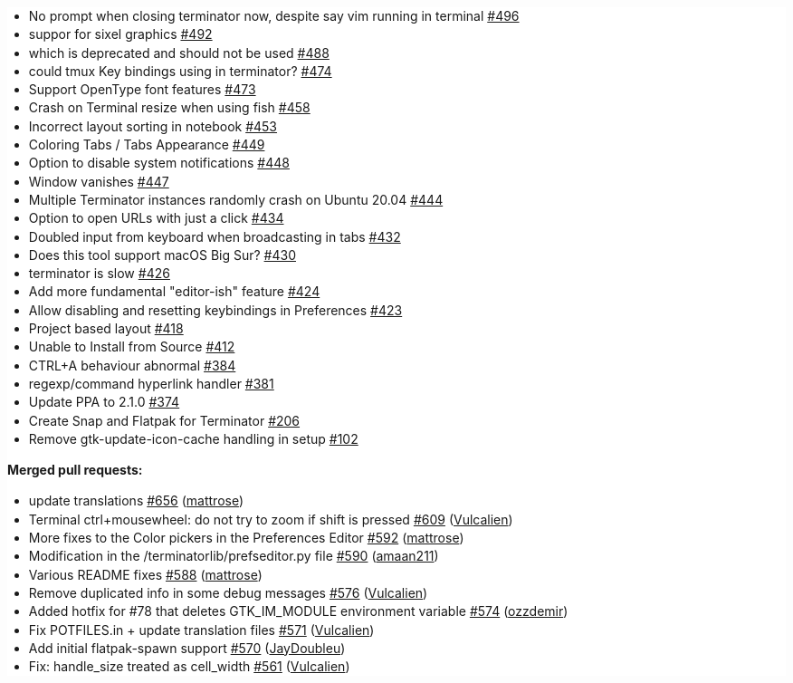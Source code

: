 - No prompt when closing terminator now, despite say vim running in terminal [\#496](https://github.com/gnome-terminator/terminator/issues/496)
- suppor for sixel graphics [\#492](https://github.com/gnome-terminator/terminator/issues/492)
- which is deprecated and should not be used [\#488](https://github.com/gnome-terminator/terminator/issues/488)
- could tmux Key bindings using in terminator? [\#474](https://github.com/gnome-terminator/terminator/issues/474)
- Support OpenType font features [\#473](https://github.com/gnome-terminator/terminator/issues/473)
- Crash on Terminal resize when using fish [\#458](https://github.com/gnome-terminator/terminator/issues/458)
- Incorrect layout sorting in notebook [\#453](https://github.com/gnome-terminator/terminator/issues/453)
- Coloring Tabs / Tabs Appearance [\#449](https://github.com/gnome-terminator/terminator/issues/449)
- Option to disable system notifications [\#448](https://github.com/gnome-terminator/terminator/issues/448)
- Window vanishes [\#447](https://github.com/gnome-terminator/terminator/issues/447)
- Multiple Terminator instances randomly crash on Ubuntu 20.04 [\#444](https://github.com/gnome-terminator/terminator/issues/444)
- Option to open URLs with just a click [\#434](https://github.com/gnome-terminator/terminator/issues/434)
- Doubled input from keyboard when broadcasting in tabs [\#432](https://github.com/gnome-terminator/terminator/issues/432)
- Does this tool support macOS Big Sur? [\#430](https://github.com/gnome-terminator/terminator/issues/430)
- terminator is slow [\#426](https://github.com/gnome-terminator/terminator/issues/426)
- Add more fundamental "editor-ish" feature [\#424](https://github.com/gnome-terminator/terminator/issues/424)
- Allow disabling and resetting keybindings in Preferences [\#423](https://github.com/gnome-terminator/terminator/issues/423)
- Project based layout [\#418](https://github.com/gnome-terminator/terminator/issues/418)
- Unable to Install from Source [\#412](https://github.com/gnome-terminator/terminator/issues/412)
- CTRL+A behaviour abnormal [\#384](https://github.com/gnome-terminator/terminator/issues/384)
- regexp/command hyperlink handler [\#381](https://github.com/gnome-terminator/terminator/issues/381)
- Update PPA to 2.1.0 [\#374](https://github.com/gnome-terminator/terminator/issues/374)
- Create Snap and Flatpak for Terminator [\#206](https://github.com/gnome-terminator/terminator/issues/206)
- Remove gtk-update-icon-cache handling in setup [\#102](https://github.com/gnome-terminator/terminator/issues/102)

**Merged pull requests:**

- update translations [\#656](https://github.com/gnome-terminator/terminator/pull/656) ([mattrose](https://github.com/mattrose))
- Terminal ctrl+mousewheel: do not try to zoom if shift is pressed [\#609](https://github.com/gnome-terminator/terminator/pull/609) ([Vulcalien](https://github.com/Vulcalien))
- More fixes to the Color pickers in the Preferences Editor [\#592](https://github.com/gnome-terminator/terminator/pull/592) ([mattrose](https://github.com/mattrose))
- Modification in the /terminatorlib/prefseditor.py file [\#590](https://github.com/gnome-terminator/terminator/pull/590) ([amaan211](https://github.com/amaan211))
- Various README fixes [\#588](https://github.com/gnome-terminator/terminator/pull/588) ([mattrose](https://github.com/mattrose))
- Remove duplicated info in some debug messages [\#576](https://github.com/gnome-terminator/terminator/pull/576) ([Vulcalien](https://github.com/Vulcalien))
- Added hotfix for \#78 that deletes GTK\_IM\_MODULE environment variable [\#574](https://github.com/gnome-terminator/terminator/pull/574) ([ozzdemir](https://github.com/ozzdemir))
- Fix POTFILES.in + update translation files [\#571](https://github.com/gnome-terminator/terminator/pull/571) ([Vulcalien](https://github.com/Vulcalien))
- Add initial flatpak-spawn support [\#570](https://github.com/gnome-terminator/terminator/pull/570) ([JayDoubleu](https://github.com/JayDoubleu))
- Fix: handle\_size treated as cell\_width [\#561](https://github.com/gnome-terminator/terminator/pull/561) ([Vulcalien](https://github.com/Vulcalien))
